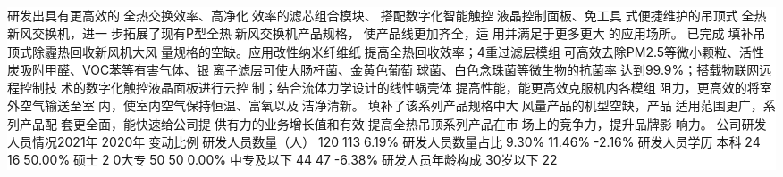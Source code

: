 研发出具有更高效的
全热交换效率、高净化
效率的滤芯组合模块、
搭配数字化智能触控
液晶控制面板、免工具
式便捷维护的吊顶式
全热新风交换机，进一
步拓展了现有P型全热
新风交换机产品规格，
使产品线更加齐全，适
用并满足于更多更大
的应用场所。
已完成
填补吊顶式除霾热回收新风机大风
量规格的空缺。应用改性纳米纤维纸
提高全热回收效率；4重过滤层模组
可高效去除PM2.5等微小颗粒、活性
炭吸附甲醛、VOC苯等有害气体、银
离子滤层可使大肠杆菌、金黄色葡萄
球菌、白色念珠菌等微生物的抗菌率
达到99.9%；搭载物联网远程控制技
术的数字化触控液晶面板进行云控
制；结合流体力学设计的线性蜗壳体
提高性能，能更高效克服机内各模组
阻力，更高效的将室外空气输送至室
内，使室内空气保持恒温、富氧以及
洁净清新。
填补了该系列产品规格中大
风量产品的机型空缺，产品
适用范围更广，系列产品配
套更全面，能快速给公司提
供有力的业务增长值和有效
提高全热吊顶系列产品在市
场上的竞争力，提升品牌影
响力。
公司研发人员情况2021年
2020年
变动比例
研发人员数量（人）
120
113
6.19%
研发人员数量占比
9.30%
11.46%
-2.16%
研发人员学历
本科
24
16
50.00%
硕士
2
0大专
50
50
0.00%
中专及以下
44
47
-6.38%
研发人员年龄构成
30岁以下
22